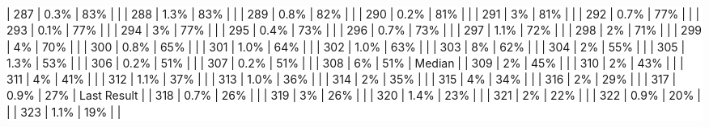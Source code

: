 | 287 | 0.3% | 83% |  |
| 288 | 1.3% | 83% |  |
| 289 | 0.8% | 82% |  |
| 290 | 0.2% | 81% |  |
| 291 | 3% | 81% |  |
| 292 | 0.7% | 77% |  |
| 293 | 0.1% | 77% |  |
| 294 | 3% | 77% |  |
| 295 | 0.4% | 73% |  |
| 296 | 0.7% | 73% |  |
| 297 | 1.1% | 72% |  |
| 298 | 2% | 71% |  |
| 299 | 4% | 70% |  |
| 300 | 0.8% | 65% |  |
| 301 | 1.0% | 64% |  |
| 302 | 1.0% | 63% |  |
| 303 | 8% | 62% |  |
| 304 | 2% | 55% |  |
| 305 | 1.3% | 53% |  |
| 306 | 0.2% | 51% |  |
| 307 | 0.2% | 51% |  |
| 308 | 6% | 51% | Median |
| 309 | 2% | 45% |  |
| 310 | 2% | 43% |  |
| 311 | 4% | 41% |  |
| 312 | 1.1% | 37% |  |
| 313 | 1.0% | 36% |  |
| 314 | 2% | 35% |  |
| 315 | 4% | 34% |  |
| 316 | 2% | 29% |  |
| 317 | 0.9% | 27% | Last Result |
| 318 | 0.7% | 26% |  |
| 319 | 3% | 26% |  |
| 320 | 1.4% | 23% |  |
| 321 | 2% | 22% |  |
| 322 | 0.9% | 20% |  |
| 323 | 1.1% | 19% |  |